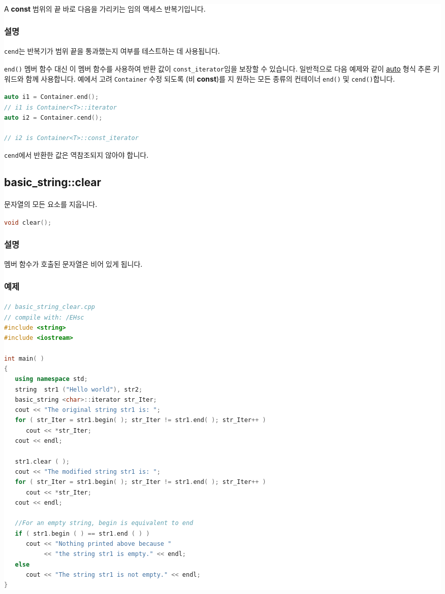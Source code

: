 A **const** 범위의 끝 바로 다음을 가리키는 임의 액세스 반복기입니다.

### <a name="remarks"></a>설명

`cend`는 반복기가 범위 끝을 통과했는지 여부를 테스트하는 데 사용됩니다.

`end()` 멤버 함수 대신 이 멤버 함수를 사용하여 반환 값이 `const_iterator`임을 보장할 수 있습니다. 일반적으로 다음 예제와 같이 [auto](../cpp/auto-cpp.md) 형식 추론 키워드와 함께 사용합니다. 예에서 고려 `Container` 수정 되도록 (비 **const**)를 지 원하는 모든 종류의 컨테이너 `end()` 및 `cend()`합니다.

```cpp
auto i1 = Container.end();
// i1 is Container<T>::iterator
auto i2 = Container.cend();

// i2 is Container<T>::const_iterator
```

`cend`에서 반환한 값은 역참조되지 않아야 합니다.

## <a name="clear"></a>  basic_string::clear

문자열의 모든 요소를 지웁니다.

```cpp
void clear();
```

### <a name="remarks"></a>설명

멤버 함수가 호출된 문자열은 비어 있게 됩니다.

### <a name="example"></a>예제

```cpp
// basic_string_clear.cpp
// compile with: /EHsc
#include <string>
#include <iostream>

int main( )
{
   using namespace std;
   string  str1 ("Hello world"), str2;
   basic_string <char>::iterator str_Iter;
   cout << "The original string str1 is: ";
   for ( str_Iter = str1.begin( ); str_Iter != str1.end( ); str_Iter++ )
      cout << *str_Iter;
   cout << endl;

   str1.clear ( );
   cout << "The modified string str1 is: ";
   for ( str_Iter = str1.begin( ); str_Iter != str1.end( ); str_Iter++ )
      cout << *str_Iter;
   cout << endl;

   //For an empty string, begin is equivalent to end
   if ( str1.begin ( ) == str1.end ( ) )
      cout << "Nothing printed above because "
           << "the string str1 is empty." << endl;
   else
      cout << "The string str1 is not empty." << endl;
}
```
